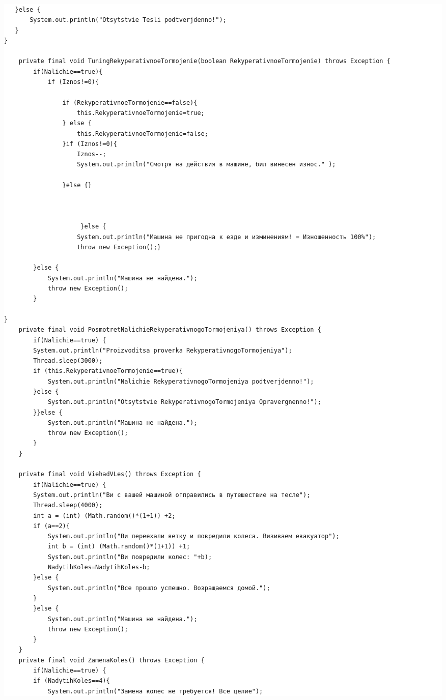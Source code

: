       }else {
           System.out.println("Otsytstvie Tesli podtverjdenno!");
       }
    }

        private final void TuningRekyperativnoeTormojenie(boolean RekyperativnoeTormojenie) throws Exception {
            if(Nalichie==true){
                if (Iznos!=0){

                    if (RekyperativnoeTormojenie==false){
                        this.RekyperativnoeTormojenie=true;
                    } else {
                        this.RekyperativnoeTormojenie=false;
                    }if (Iznos!=0){
                        Iznos--;
                        System.out.println("Смотря на действия в машине, бил винесен износ." );

                    }else {}



                         }else {
                        System.out.println("Машина не пригодна к езде и изминениям! = Изношенность 100%");
                        throw new Exception();}

            }else {
                System.out.println("Машина не найдена.");
                throw new Exception();
            }

    }
        private final void PosmotretNalichieRekyperativnogoTormojeniya() throws Exception {
            if(Nalichie==true) {
            System.out.println("Proizvoditsa proverka RekyperativnogoTormojeniya");
            Thread.sleep(3000);
            if (this.RekyperativnoeTormojenie==true){
                System.out.println("Nalichie RekyperativnogoTormojeniya podtverjdenno!");
            }else {
                System.out.println("Otsytstvie RekyperativnogoTormojeniya Opravergnenno!");
            }}else {
                System.out.println("Машина не найдена.");
                throw new Exception();
            }
        }

        private final void ViehadVLes() throws Exception {
            if(Nalichie==true) {
            System.out.println("Ви с вашей машиной отправились в путешествие на тесле");
            Thread.sleep(4000);
            int a = (int) (Math.random()*(1+1)) +2;
            if (a==2){
                System.out.println("Ви переехали ветку и повредили колеса. Визиваем евакуатор");
                int b = (int) (Math.random()*(1+1)) +1;
                System.out.println("Ви повредили колес: "+b);
                NadytihKoles=NadytihKoles-b;
            }else {
                System.out.println("Все прошло успешно. Возращаемся домой.");
            }
            }else {
                System.out.println("Машина не найдена.");
                throw new Exception();
            }
        }
        private final void ZamenaKoles() throws Exception {
            if(Nalichie==true) {
            if (NadytihKoles==4){
                System.out.println("Замена колес не требуется! Все целие");